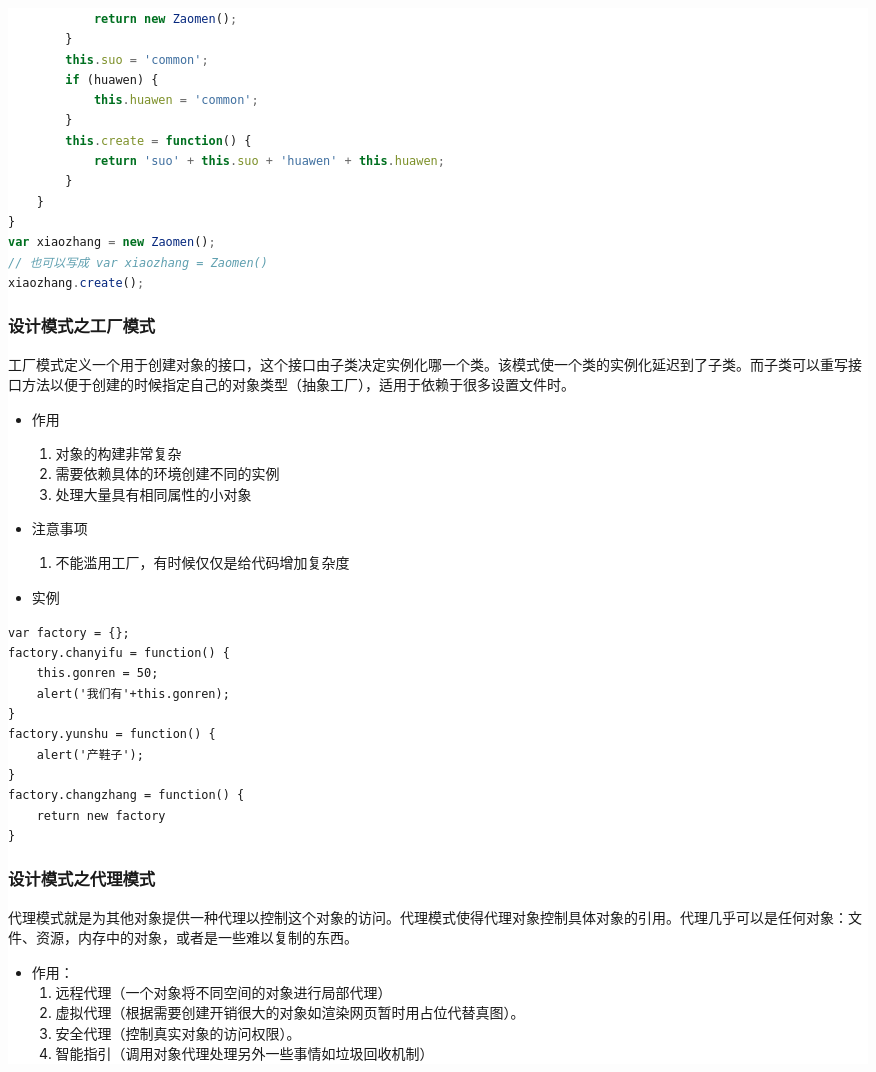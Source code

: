 ```js
            return new Zaomen();
        }
        this.suo = 'common';
        if (huawen) {
            this.huawen = 'common';
        }
        this.create = function() {
            return 'suo' + this.suo + 'huawen' + this.huawen;
        }
    }
}
var xiaozhang = new Zaomen();
// 也可以写成 var xiaozhang = Zaomen()
xiaozhang.create();
```

### 设计模式之工厂模式

工厂模式定义一个用于创建对象的接口，这个接口由子类决定实例化哪一个类。该模式使一个类的实例化延迟到了子类。而子类可以重写接口方法以便于创建的时候指定自己的对象类型（抽象工厂），适用于依赖于很多设置文件时。

- 作用
    1. 对象的构建非常复杂
    2. 需要依赖具体的环境创建不同的实例
    3. 处理大量具有相同属性的小对象

- 注意事项
    1. 不能滥用工厂，有时候仅仅是给代码增加复杂度

- 实例

```
var factory = {};
factory.chanyifu = function() {
    this.gonren = 50;
    alert('我们有'+this.gonren);
}
factory.yunshu = function() {
    alert('产鞋子');
}
factory.changzhang = function() {
    return new factory
}
```

### 设计模式之代理模式

代理模式就是为其他对象提供一种代理以控制这个对象的访问。代理模式使得代理对象控制具体对象的引用。代理几乎可以是任何对象：文件、资源，内存中的对象，或者是一些难以复制的东西。

- 作用：
    1. 远程代理（一个对象将不同空间的对象进行局部代理）
    2. 虚拟代理（根据需要创建开销很大的对象如渲染网页暂时用占位代替真图）。
    3. 安全代理（控制真实对象的访问权限）。
    4. 智能指引（调用对象代理处理另外一些事情如垃圾回收机制）
